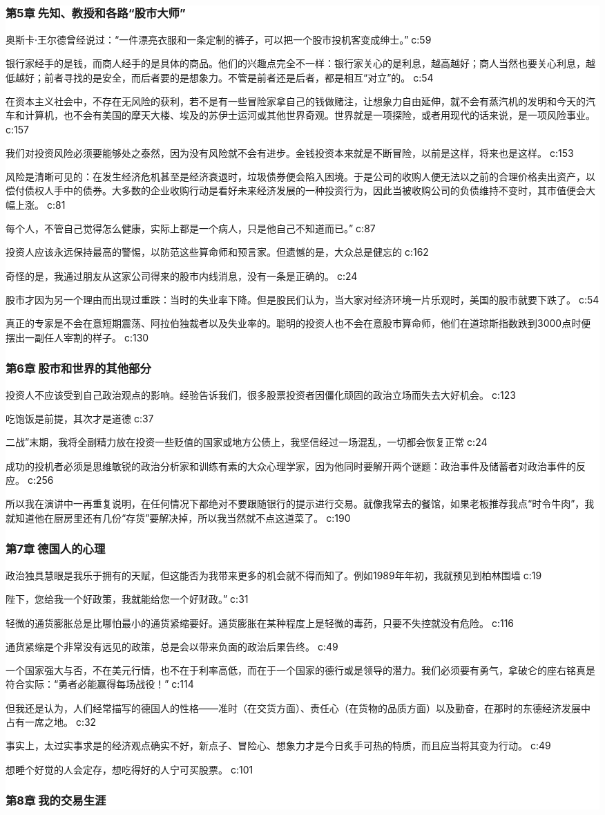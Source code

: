 ### 第5章 先知、教授和各路“股市大师”

奥斯卡·王尔德曾经说过：“一件漂亮衣服和一条定制的裤子，可以把一个股市投机客变成绅士。” c:59

银行家经手的是钱，而商人经手的是具体的商品。他们的兴趣点完全不一样：银行家关心的是利息，越高越好；商人当然也要关心利息，越低越好；前者寻找的是安全，而后者要的是想象力。不管是前者还是后者，都是相互“对立”的。 c:54

在资本主义社会中，不存在无风险的获利，若不是有一些冒险家拿自己的钱做赌注，让想象力自由延伸，就不会有蒸汽机的发明和今天的汽车和计算机，也不会有美国的摩天大楼、埃及的苏伊士运河或其他世界奇观。世界就是一项探险，或者用现代的话来说，是一项风险事业。 c:157

我们对投资风险必须要能够处之泰然，因为没有风险就不会有进步。金钱投资本来就是不断冒险，以前是这样，将来也是这样。 c:153

风险是清晰可见的：在发生经济危机甚至是经济衰退时，垃圾债券便会陷入困境。于是公司的收购人便无法以之前的合理价格卖出资产，以偿付债权人手中的债券。大多数的企业收购行动是看好未来经济发展的一种投资行为，因此当被收购公司的负债维持不变时，其市值便会大幅上涨。 c:81

每个人，不管自己觉得怎么健康，实际上都是一个病人，只是他自己不知道而已。”
 c:87

投资人应该永远保持最高的警惕，以防范这些算命师和预言家。但遗憾的是，大众总是健忘的 c:162

奇怪的是，我通过朋友从这家公司得来的股市内线消息，没有一条是正确的。 c:24

股市才因为另一个理由而出现过重跌：当时的失业率下降。但是股民们认为，当大家对经济环境一片乐观时，美国的股市就要下跌了。 c:54

真正的专家是不会在意短期震荡、阿拉伯独裁者以及失业率的。聪明的投资人也不会在意股市算命师，他们在道琼斯指数跌到3000点时便摆出一副任人宰割的样子。 c:130

### 第6章 股市和世界的其他部分

投资人不应该受到自己政治观点的影响。经验告诉我们，很多股票投资者因僵化顽固的政治立场而失去大好机会。
 c:123

吃饱饭是前提，其次才是道德 c:37

二战”末期，我将全副精力放在投资一些贬值的国家或地方公债上，我坚信经过一场混乱，一切都会恢复正常 c:24

成功的投机者必须是思维敏锐的政治分析家和训练有素的大众心理学家，因为他同时要解开两个谜题：政治事件及储蓄者对政治事件的反应。 c:256

所以我在演讲中一再重复说明，在任何情况下都绝对不要跟随银行的提示进行交易。就像我常去的餐馆，如果老板推荐我点“时令牛肉”，我就知道他在厨房里还有几份“存货”要解决掉，所以我当然就不点这道菜了。 c:190

### 第7章 德国人的心理

政治独具慧眼是我乐于拥有的天赋，但这能否为我带来更多的机会就不得而知了。例如1989年年初，我就预见到柏林围墙 c:19

陛下，您给我一个好政策，我就能给您一个好财政。” c:31

轻微的通货膨胀总是比哪怕最小的通货紧缩要好。通货膨胀在某种程度上是轻微的毒药，只要不失控就没有危险。 c:116

通货紧缩是个非常没有远见的政策，总是会以带来负面的政治后果告终。 c:49

一个国家强大与否，不在美元行情，也不在于利率高低，而在于一个国家的德行或是领导的潜力。我们必须要有勇气，拿破仑的座右铭真是符合实际：“勇者必能赢得每场战役！” c:114

但我还是认为，人们经常描写的德国人的性格——准时（在交货方面）、责任心（在货物的品质方面）以及勤奋，在那时的东德经济发展中占有一席之地。 c:32

事实上，太过实事求是的经济观点确实不好，新点子、冒险心、想象力才是今日炙手可热的特质，而且应当将其变为行动。 c:49

想睡个好觉的人会定存，想吃得好的人宁可买股票。 c:101

### 第8章 我的交易生涯
